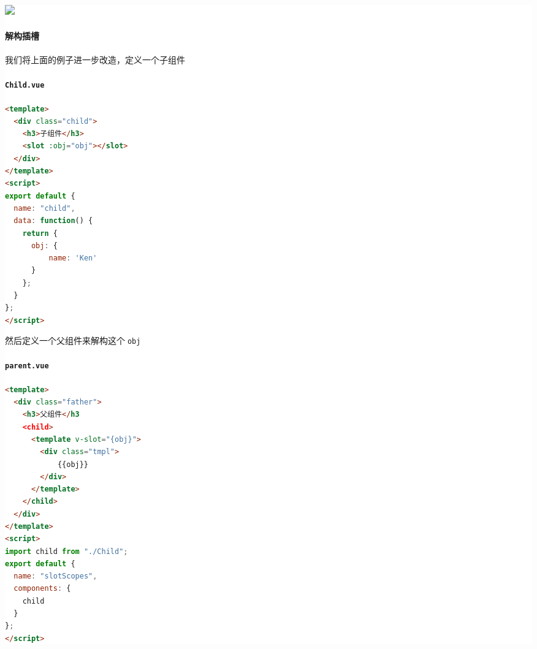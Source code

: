 ![](E:\前端学习\big-frontend-knowlage\code\img\Snipaste_2020-07-30_23-39-36.png)

#### 解构插槽

我们将上面的例子进一步改造，定义一个子组件

#### `Child.vue`

```html
<template>
  <div class="child">
    <h3>子组件</h3>
    <slot :obj="obj"></slot>
  </div>
</template>
<script>
export default {
  name: "child",
  data: function() {
    return {
      obj: {
          name: 'Ken'
      }
    };
  }
};
</script>
```

然后定义一个父组件来解构这个 `obj`

#### `parent.vue`

```html
<template>
  <div class="father">
    <h3>父组件</h3
    <child>
      <template v-slot="{obj}">
        <div class="tmpl">
            {{obj}}
        </div>
      </template>
    </child>
  </div>
</template>
<script>
import child from "./Child";
export default {
  name: "slotScopes",
  components: {
    child
  }
};
</script>
```
